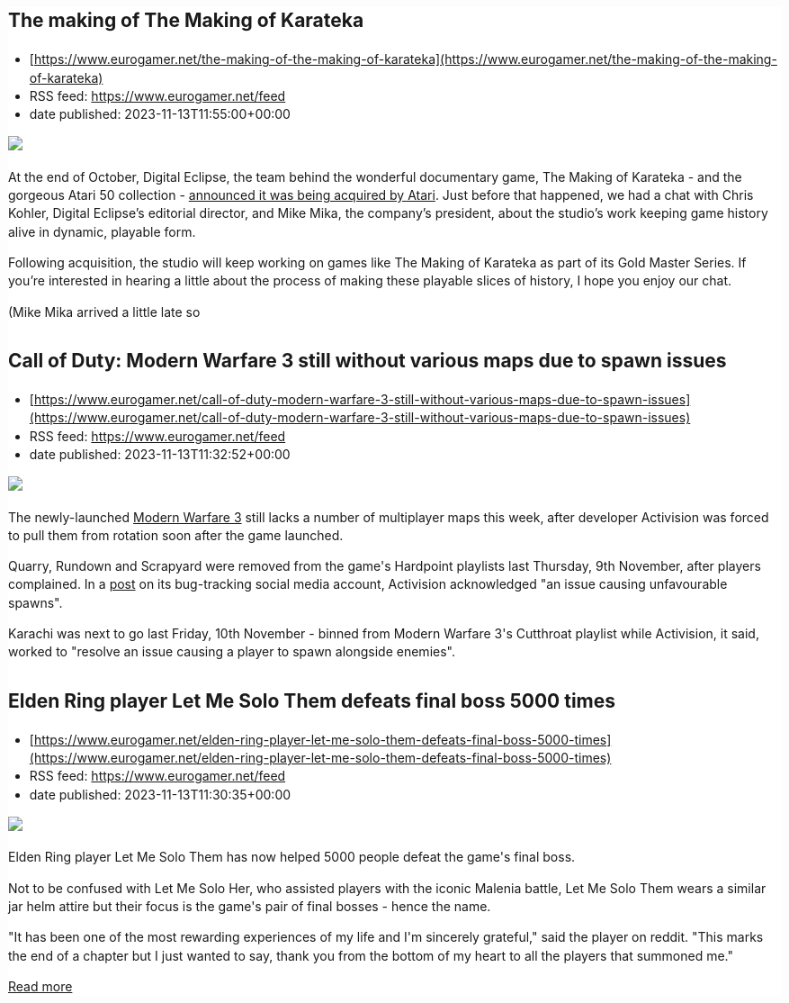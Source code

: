 ## The making of The Making of Karateka
 - [https://www.eurogamer.net/the-making-of-the-making-of-karateka](https://www.eurogamer.net/the-making-of-the-making-of-karateka)
 - RSS feed: https://www.eurogamer.net/feed
 - date published: 2023-11-13T11:55:00+00:00

<img src="https://assetsio.reedpopcdn.com/scnaz1.jpg?width=1920&amp;height=1920&amp;fit=bounds&amp;quality=80&amp;format=jpg&amp;auto=webp" /> <p>At the end of October, Digital Eclipse, the team behind the wonderful documentary game, The Making of Karateka - and the gorgeous Atari 50 collection - <a href="https://www.eurogamer.net/atari-acquiring-the-making-of-karateka-and-atari-50-studio-digital-eclipse">announced it was being acquired by Atari</a>. Just before that happened, we had a chat with Chris Kohler, Digital Eclipse&rsquo;s editorial director, and Mike Mika, the company&rsquo;s president, about the studio&rsquo;s work keeping game history alive in dynamic, playable form. </p><p>Following acquisition, the studio will keep working on games like The Making of Karateka as part of its Gold Master Series. If you&rsquo;re interested in hearing a little about the process of making these playable slices of history, I hope you enjoy our chat.</p><p>(Mike Mika arrived a little late so 

## Call of Duty: Modern Warfare 3 still without various maps due to spawn issues
 - [https://www.eurogamer.net/call-of-duty-modern-warfare-3-still-without-various-maps-due-to-spawn-issues](https://www.eurogamer.net/call-of-duty-modern-warfare-3-still-without-various-maps-due-to-spawn-issues)
 - RSS feed: https://www.eurogamer.net/feed
 - date published: 2023-11-13T11:32:52+00:00

<img src="https://assetsio.reedpopcdn.com/ss_6b82b49bfde912df81246a502d2aa05e6d2a113d.jpg?width=1920&amp;height=1920&amp;fit=bounds&amp;quality=80&amp;format=jpg&amp;auto=webp" /> <p>
The newly-launched <a href="https://www.eurogamer.net/modern-warfare-3-best-guns-meta-mw3-warzone-9328">Modern Warfare 3</a> still lacks a number of multiplayer maps this week, after developer Activision was forced to pull them from rotation soon after the game launched. 
</p><p>
Quarry, Rundown and Scrapyard were removed from the game's Hardpoint playlists last Thursday, 9th November, after players complained. In a <a href="https://twitter.com/CODUpdates/status/1722733280905331105">post</a> on its bug-tracking social media account, Activision acknowledged "an issue causing unfavourable spawns". 
</p><p>
Karachi was next to go last Friday, 10th November - binned from Modern Warfare 3's Cutthroat playlist while Activision, it said, worked to "resolve an issue causing a player to spawn alongside enemies".

## Elden Ring player Let Me Solo Them defeats final boss 5000 times
 - [https://www.eurogamer.net/elden-ring-player-let-me-solo-them-defeats-final-boss-5000-times](https://www.eurogamer.net/elden-ring-player-let-me-solo-them-defeats-final-boss-5000-times)
 - RSS feed: https://www.eurogamer.net/feed
 - date published: 2023-11-13T11:30:35+00:00

<img src="https://assetsio.reedpopcdn.com/malenia-vs-radahn.jpg?width=1920&amp;height=1920&amp;fit=bounds&amp;quality=80&amp;format=jpg&amp;auto=webp" /> <p>
Elden Ring player Let Me Solo Them has now helped 5000 people defeat the game's final boss.
</p><p>
Not to be confused with Let Me Solo Her, who assisted players with the iconic Malenia battle, Let Me Solo Them wears a similar jar helm attire but their focus is the game's pair of final bosses - hence the name.
</p><p>
"It has been one of the most rewarding experiences of my life and I'm sincerely grateful," said the player on reddit. "This marks the end of a chapter but I just wanted to say, thank you from the bottom of my heart to all the players that summoned me."
</p> <p><a href="https://www.eurogamer.net/elden-ring-player-let-me-solo-them-defeats-final-boss-5000-times">Read more</a></p>
